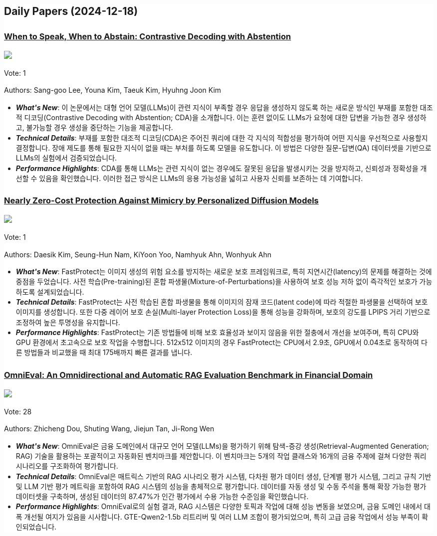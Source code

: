 ## Daily Papers (2024-12-18)

### [When to Speak, When to Abstain: Contrastive Decoding with Abstention](https://arxiv.org/abs/2412.12527)

![](https://cdn-thumbnails.huggingface.co/social-thumbnails/papers/2412.12527.png)

Vote: 1

Authors: Sang-goo Lee, Youna Kim, Taeuk Kim, Hyuhng Joon Kim

- ***What's New***: 이 논문에서는 대형 언어 모델(LLMs)이 관련 지식이 부족할 경우 응답을 생성하지 않도록 하는 새로운 방식인 부재를 포함한 대조적 디코딩(Contrastive Decoding with Abstention; CDA)을 소개합니다. 이는 훈련 없이도 LLMs가 요청에 대한 답변을 가능한 경우 생성하고, 불가능할 경우 생성을 중단하는 기능을 제공합니다.
- ***Technical Details***: 부재를 포함한 대조적 디코딩(CDA)은 주어진 쿼리에 대한 각 지식의 적합성을 평가하여 어떤 지식을 우선적으로 사용할지 결정합니다. 장애 제도를 통해 필요한 지식이 없을 때는 부처를 하도록 모델을 유도합니다. 이 방법은 다양한 질문-답변(QA) 데이터셋을 기반으로 LLMs의 실험에서 검증되었습니다.
- ***Performance Highlights***: CDA를 통해 LLMs는 관련 지식이 없는 경우에도 잘못된 응답을 발생시키는 것을 방지하고, 신뢰성과 정확성을 개선할 수 있음을 확인했습니다. 이러한 접근 방식은 LLMs의 응용 가능성을 넓히고 사용자 신뢰를 보존하는 데 기여합니다.

### [Nearly Zero-Cost Protection Against Mimicry by Personalized Diffusion Models](https://arxiv.org/abs/2412.11423)

![](https://cdn-thumbnails.huggingface.co/social-thumbnails/papers/2412.11423.png)

Vote: 1

Authors: Daesik Kim, Seung-Hun Nam, KiYoon Yoo, Namhyuk Ahn, Wonhyuk Ahn

- ***What's New***: FastProtect는 이미지 생성의 위험 요소를 방지하는 새로운 보호 프레임워크로, 특히 지연시간(latency)의 문제를 해결하는 것에 중점을 두었습니다. 사전 학습(Pre-training)된 혼합 파생물(Mixture-of-Perturbations)을 사용하여 보호 성능 저하 없이 즉각적인 보호가 가능하도록 설계되었습니다.
- ***Technical Details***: FastProtect는 사전 학습된 혼합 파생물을 통해 이미지의 잠재 코드(latent code)에 따라 적절한 파생물을 선택하여 보호 이미지를 생성합니다. 또한 다중 레이어 보호 손실(Multi-layer Protection Loss)을 통해 성능을 강화하며, 보호의 강도를 LPIPS 거리 기반으로 조정하여 높은 투명성을 유지합니다.
- ***Performance Highlights***: FastProtect는 기존 방법들에 비해 보호 효율성과 보이지 않음을 위한 절충에서 개선을 보여주며, 특히 CPU와 GPU 환경에서 초고속으로 보호 작업을 수행합니다. 512x512 이미지의 경우 FastProtect는 CPU에서 2.9초, GPU에서 0.04초로 동작하여 다른 방법들과 비교했을 때 최대 175배까지 빠른 결과를 냅니다.

### [OmniEval: An Omnidirectional and Automatic RAG Evaluation Benchmark in Financial Domain](https://arxiv.org/abs/2412.13018)

![](https://cdn-thumbnails.huggingface.co/social-thumbnails/papers/2412.13018.png)

Vote: 28

Authors: Zhicheng Dou, Shuting Wang, Jiejun Tan, Ji-Rong Wen

- ***What's New***: OmniEval은 금융 도메인에서 대규모 언어 모델(LLMs)을 평가하기 위해 탐색-증강 생성(Retrieval-Augmented Generation; RAG) 기술을 활용하는 포괄적이고 자동화된 벤치마크를 제안합니다. 이 벤치마크는 5개의 작업 클래스와 16개의 금융 주제에 걸쳐 다양한 쿼리 시나리오를 구조화하여 평가합니다.
- ***Technical Details***: OmniEval은 매트릭스 기반의 RAG 시나리오 평가 시스템, 다차원 평가 데이터 생성, 단계별 평가 시스템, 그리고 규칙 기반 및 LLM 기반 평가 메트릭을 포함하여 RAG 시스템의 성능을 총체적으로 평가합니다. 데이터를 자동 생성 및 수동 주석을 통해 확장 가능한 평가 데이터셋을 구축하며, 생성된 데이터의 87.47%가 인간 평가에서 수용 가능한 수준임을 확인했습니다.
- ***Performance Highlights***: OmniEval로의 실험 결과, RAG 시스템은 다양한 토픽과 작업에 대해 성능 변동을 보였으며, 금융 도메인 내에서 대폭 개선될 여지가 있음을 시사합니다. GTE-Qwen2-1.5b 리트리버 및 여러 LLM 조합이 평가되었으며, 특히 고급 금융 작업에서 성능 부족이 확인되었습니다.
